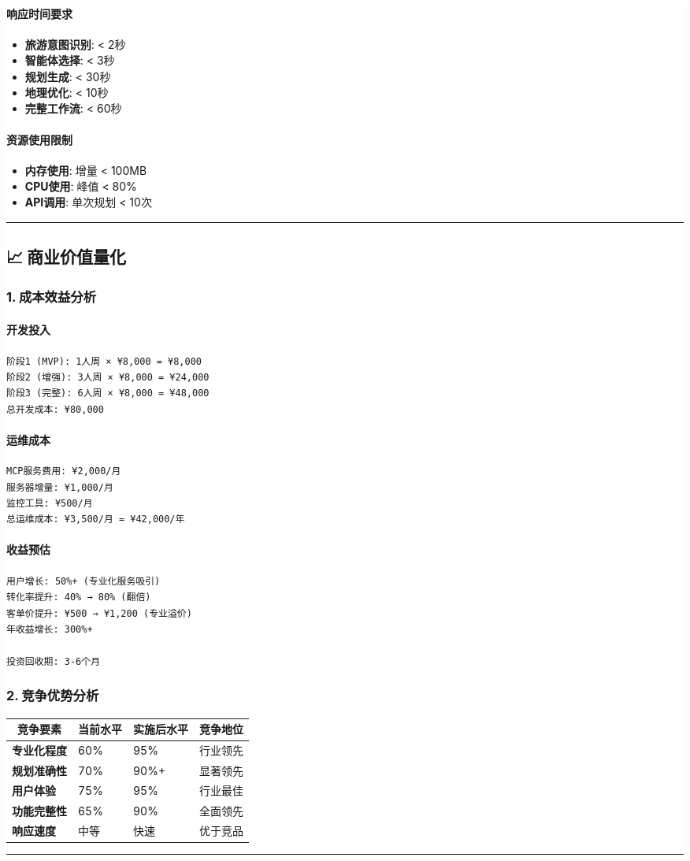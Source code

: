 #### **响应时间要求**
- **旅游意图识别**: < 2秒
- **智能体选择**: < 3秒  
- **规划生成**: < 30秒
- **地理优化**: < 10秒
- **完整工作流**: < 60秒

#### **资源使用限制**
- **内存使用**: 增量 < 100MB
- **CPU使用**: 峰值 < 80%
- **API调用**: 单次规划 < 10次

---

## 📈 商业价值量化

### 1. **成本效益分析**

#### **开发投入**
```
阶段1 (MVP): 1人周 × ¥8,000 = ¥8,000
阶段2 (增强): 3人周 × ¥8,000 = ¥24,000
阶段3 (完整): 6人周 × ¥8,000 = ¥48,000
总开发成本: ¥80,000
```

#### **运维成本**
```
MCP服务费用: ¥2,000/月
服务器增量: ¥1,000/月
监控工具: ¥500/月
总运维成本: ¥3,500/月 = ¥42,000/年
```

#### **收益预估**
```
用户增长: 50%+ (专业化服务吸引)
转化率提升: 40% → 80% (翻倍)
客单价提升: ¥500 → ¥1,200 (专业溢价)
年收益增长: 300%+

投资回收期: 3-6个月
```

### 2. **竞争优势分析**

| 竞争要素 | 当前水平 | 实施后水平 | 竞争地位 |
|----------|----------|------------|----------|
| **专业化程度** | 60% | 95% | 行业领先 |
| **规划准确性** | 70% | 90%+ | 显著领先 |
| **用户体验** | 75% | 95% | 行业最佳 |
| **功能完整性** | 65% | 90% | 全面领先 |
| **响应速度** | 中等 | 快速 | 优于竞品 |

---